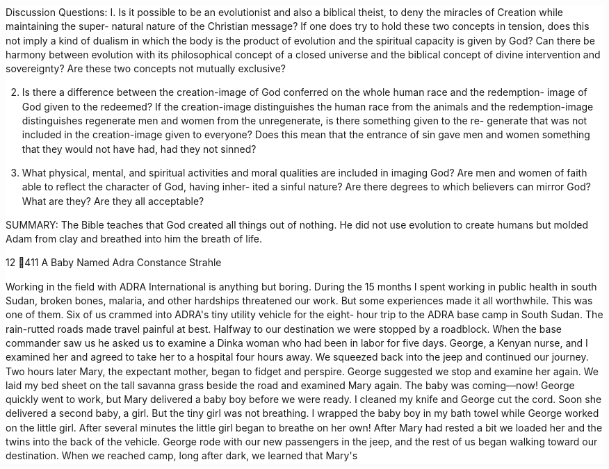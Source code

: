  Discussion Questions:
  I. Is it possible to be an evolutionist and also a biblical theist, to
      deny the miracles of Creation while maintaining the super-
      natural nature of the Christian message? If one does try to
      hold these two concepts in tension, does this not imply a kind
      of dualism in which the body is the product of evolution and
      the spiritual capacity is given by God? Can there be harmony
      between evolution with its philosophical concept of a closed
      universe and the biblical concept of divine intervention and
      sovereignty? Are these two concepts not mutually exclusive?

  2. Is there a difference between the creation-image of God
     conferred on the whole human race and the redemption-
     image of God given to the redeemed? If the creation-image
     distinguishes the human race from the animals and the
     redemption-image distinguishes regenerate men and women
     from the unregenerate, is there something given to the re-
     generate that was not included in the creation-image given
     to everyone? Does this mean that the entrance of sin gave
     men and women something that they would not have had,
     had they not sinned?

  3. What physical, mental, and spiritual activities and moral
     qualities are included in imaging God? Are men and women
     of faith able to reflect the character of God, having inher-
     ited a sinful nature? Are there degrees to which believers
     can mirror God? What are they? Are they all acceptable?

SUMMARY: The Bible teaches that God created all things out of
nothing. He did not use evolution to create humans but molded Adam
from clay and breathed into him the breath of life.




12
411
                      A Baby Named Adra
                          Constance Strahle

   Working in the field with ADRA International is anything but
boring. During the 15 months I spent working in public health in
south Sudan, broken bones, malaria, and other hardships threatened
our work. But some experiences made it all worthwhile. This was one
of them.
   Six of us crammed into ADRA's tiny utility vehicle for the eight-
hour trip to the ADRA base camp in South Sudan. The rain-rutted
roads made travel painful at best. Halfway to our destination we were
stopped by a roadblock. When the base commander saw us he asked
us to examine a Dinka woman who had been in labor for five days.
George, a Kenyan nurse, and I examined her and agreed to take her to
a hospital four hours away.
    We squeezed back into the jeep and continued our journey. Two
hours later Mary, the expectant mother, began to fidget and perspire.
George suggested we stop and examine her again. We laid my bed
sheet on the tall savanna grass beside the road and examined Mary
again. The baby was coming—now!
    George quickly went to work, but Mary delivered a baby boy
before we were ready. I cleaned my knife and George cut the cord.
Soon she delivered a second baby, a girl. But the tiny girl was not
breathing. I wrapped the baby boy in my bath towel while George
worked on the little girl. After several minutes the little girl began
to breathe on her own!
    After Mary had rested a bit we loaded her and the twins into the
back of the vehicle. George rode with our new passengers in the
jeep, and the rest of us began walking toward our destination.
When we reached camp, long after dark, we learned that Mary's
